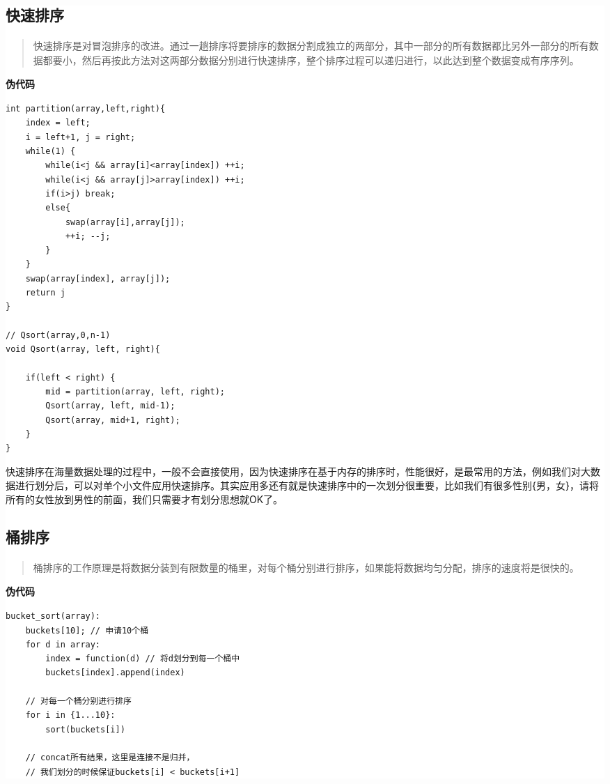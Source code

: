 ## 快速排序

> 快速排序是对冒泡排序的改进。通过一趟排序将要排序的数据分割成独立的两部分，其中一部分的所有数据都比另外一部分的所有数据都要小，然后再按此方法对这两部分数据分别进行快速排序，整个排序过程可以递归进行，以此达到整个数据变成有序序列。

**伪代码**

```
int partition(array,left,right){
    index = left;
    i = left+1, j = right;
    while(1) {
        while(i<j && array[i]<array[index]) ++i;
        while(i<j && array[j]>array[index]) ++i;
        if(i>j) break;
        else{
            swap(array[i],array[j]);
            ++i; --j;
        }
    }
    swap(array[index], array[j]);
    return j
}

// Qsort(array,0,n-1)
void Qsort(array, left, right){

    if(left < right) {
        mid = partition(array, left, right);
        Qsort(array, left, mid-1);
        Qsort(array, mid+1, right);
    }
} 
```

快速排序在海量数据处理的过程中，一般不会直接使用，因为快速排序在基于内存的排序时，性能很好，是最常用的方法，例如我们对大数据进行划分后，可以对单个小文件应用快速排序。其实应用多还有就是快速排序中的一次划分很重要，比如我们有很多性别{男，女}，请将所有的女性放到男性的前面，我们只需要才有划分思想就OK了。

## 桶排序

> 桶排序的工作原理是将数据分装到有限数量的桶里，对每个桶分别进行排序，如果能将数据均匀分配，排序的速度将是很快的。

**伪代码**

```
bucket_sort(array):
    buckets[10]; // 申请10个桶
    for d in array:
        index = function(d) // 将d划分到每一个桶中
        buckets[index].append(index)

    // 对每一个桶分别进行排序
    for i in {1...10}:
        sort(buckets[i])

    // concat所有结果，这里是连接不是归并，
    // 我们划分的时候保证buckets[i] < buckets[i+1] 
```
